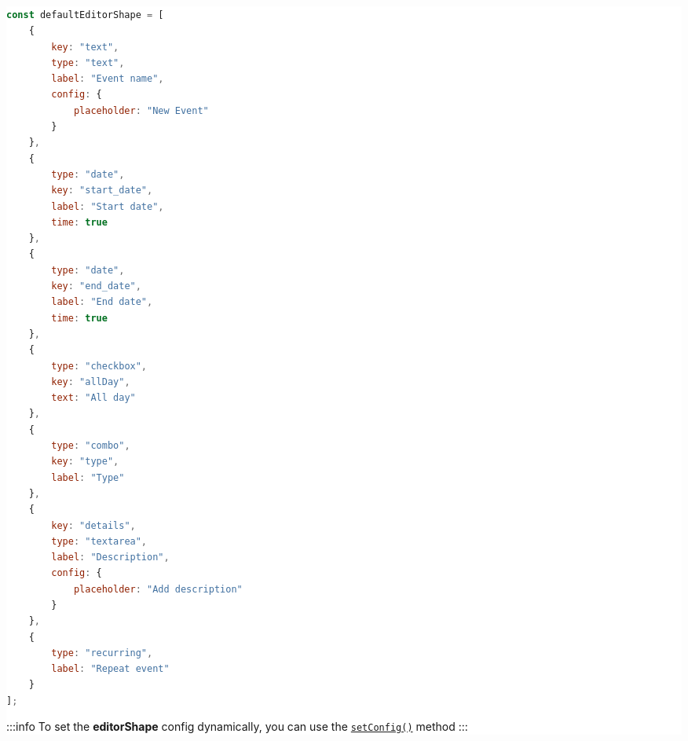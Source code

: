 ~~~jsx {}
const defaultEditorShape = [
    {
        key: "text",
        type: "text",
        label: "Event name",
        config: {
            placeholder: "New Event"
        }
    },
    {
        type: "date",
        key: "start_date",
        label: "Start date",
        time: true
    },
    {
        type: "date",
        key: "end_date",
        label: "End date",
        time: true
    },
    {
        type: "checkbox",
        key: "allDay",
        text: "All day"
    },
    {
        type: "combo",
        key: "type",
        label: "Type"
    },
    {
        key: "details",
        type: "textarea",
        label: "Description",
        config: {
            placeholder: "Add description"
        }
    },
    {
        type: "recurring",
        label: "Repeat event"
    }
];
~~~

:::info
To set the **editorShape** config dynamically, you can use the 
[`setConfig()`](api/methods/js_eventcalendar_setconfig_method.md) method
:::
